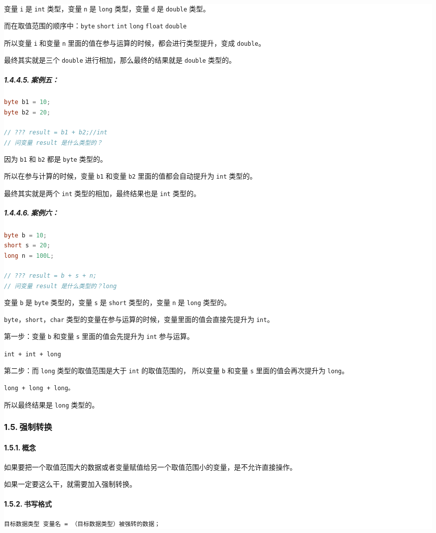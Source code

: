 变量 `i` 是 `int` 类型，变量 `n` 是 `long` 类型，变量 `d` 是 `double` 类型。

而在取值范围的顺序中：`byte` `short` `int` `long` `float` `double`

所以变量 `i` 和变量 `n` 里面的值在参与运算的时候，都会进行类型提升，变成 `double`。

最终其实就是三个 `double` 进行相加，那么最终的结果就是 `double` 类型的。

##### 1.4.4.5. 案例五：

```java
byte b1 = 10;
byte b2 = 20;

// ??? result = b1 + b2;//int
// 问变量 result 是什么类型的？
```

因为 `b1` 和 `b2` 都是 `byte` 类型的。

所以在参与计算的时候，变量 `b1` 和变量 `b2` 里面的值都会自动提升为 `int` 类型的。

最终其实就是两个 `int` 类型的相加，最终结果也是 `int` 类型的。

##### 1.4.4.6. 案例六：

```java
byte b = 10;
short s = 20;
long n = 100L;

// ??? result = b + s + n;
// 问变量 result 是什么类型的？long
```

变量 `b` 是 `byte` 类型的，变量 `s` 是 `short` 类型的，变量 `n` 是 `long` 类型的。

`byte`，`short`，`char` 类型的变量在参与运算的时候，变量里面的值会直接先提升为 `int`。

第一步：变量 `b` 和变量 `s` 里面的值会先提升为 `int` 参与运算。

	int + int + long

第二步：而 `long` 类型的取值范围是大于 `int` 的取值范围的， 所以变量 `b` 和变量 `s` 里面的值会再次提升为 `long`。

	long + long + long。

所以最终结果是 `long` 类型的。

### 1.5. 强制转换

#### 1.5.1. 概念

如果要把一个取值范围大的数据或者变量赋值给另一个取值范围小的变量，是不允许直接操作。

如果一定要这么干，就需要加入强制转换。

#### 1.5.2. 书写格式

`目标数据类型 变量名 = （目标数据类型）被强转的数据；`
